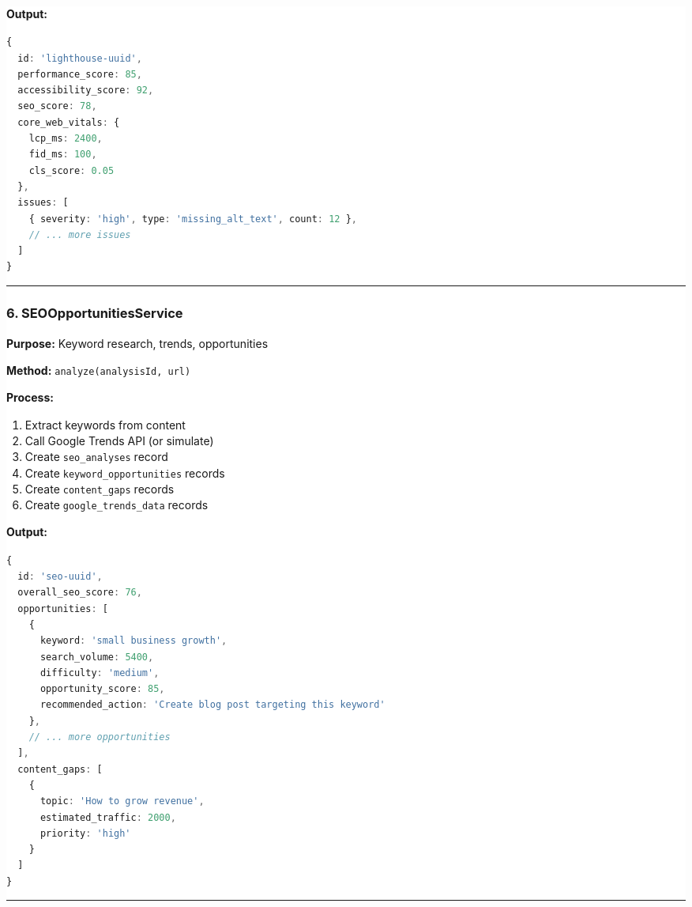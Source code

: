**Output:**
```typescript
{
  id: 'lighthouse-uuid',
  performance_score: 85,
  accessibility_score: 92,
  seo_score: 78,
  core_web_vitals: {
    lcp_ms: 2400,
    fid_ms: 100,
    cls_score: 0.05
  },
  issues: [
    { severity: 'high', type: 'missing_alt_text', count: 12 },
    // ... more issues
  ]
}
```

---

### **6. SEOOpportunitiesService**

**Purpose:** Keyword research, trends, opportunities

**Method:** `analyze(analysisId, url)`

**Process:**
1. Extract keywords from content
2. Call Google Trends API (or simulate)
3. Create `seo_analyses` record
4. Create `keyword_opportunities` records
5. Create `content_gaps` records
6. Create `google_trends_data` records

**Output:**
```typescript
{
  id: 'seo-uuid',
  overall_seo_score: 76,
  opportunities: [
    {
      keyword: 'small business growth',
      search_volume: 5400,
      difficulty: 'medium',
      opportunity_score: 85,
      recommended_action: 'Create blog post targeting this keyword'
    },
    // ... more opportunities
  ],
  content_gaps: [
    {
      topic: 'How to grow revenue',
      estimated_traffic: 2000,
      priority: 'high'
    }
  ]
}
```

---